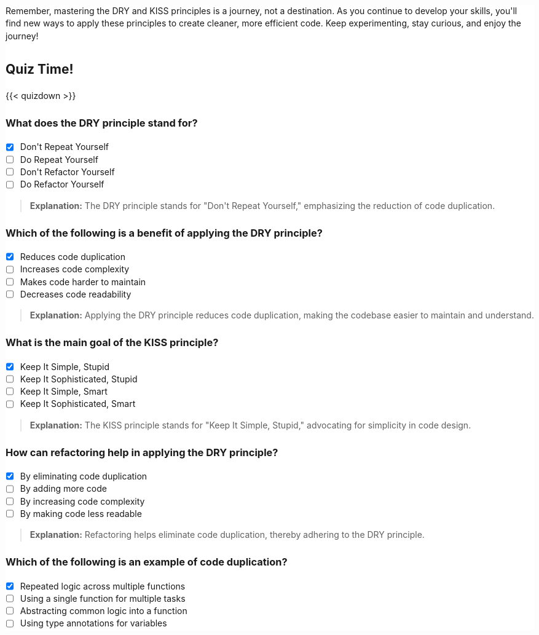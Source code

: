 Remember, mastering the DRY and KISS principles is a journey, not a destination. As you continue to develop your skills, you'll find new ways to apply these principles to create cleaner, more efficient code. Keep experimenting, stay curious, and enjoy the journey!

## Quiz Time!

{{< quizdown >}}

### What does the DRY principle stand for?

- [x] Don't Repeat Yourself
- [ ] Do Repeat Yourself
- [ ] Don't Refactor Yourself
- [ ] Do Refactor Yourself

> **Explanation:** The DRY principle stands for "Don't Repeat Yourself," emphasizing the reduction of code duplication.

### Which of the following is a benefit of applying the DRY principle?

- [x] Reduces code duplication
- [ ] Increases code complexity
- [ ] Makes code harder to maintain
- [ ] Decreases code readability

> **Explanation:** Applying the DRY principle reduces code duplication, making the codebase easier to maintain and understand.

### What is the main goal of the KISS principle?

- [x] Keep It Simple, Stupid
- [ ] Keep It Sophisticated, Stupid
- [ ] Keep It Simple, Smart
- [ ] Keep It Sophisticated, Smart

> **Explanation:** The KISS principle stands for "Keep It Simple, Stupid," advocating for simplicity in code design.

### How can refactoring help in applying the DRY principle?

- [x] By eliminating code duplication
- [ ] By adding more code
- [ ] By increasing code complexity
- [ ] By making code less readable

> **Explanation:** Refactoring helps eliminate code duplication, thereby adhering to the DRY principle.

### Which of the following is an example of code duplication?

- [x] Repeated logic across multiple functions
- [ ] Using a single function for multiple tasks
- [ ] Abstracting common logic into a function
- [ ] Using type annotations for variables
